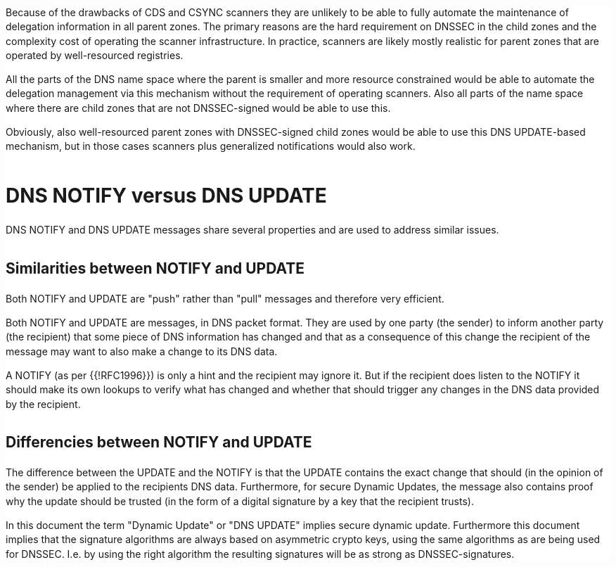 Because of the drawbacks of CDS and CSYNC scanners they are unlikely
to be able to fully automate the maintenance of delegation information
in all parent zones. The primary reasons are the hard requirement on
DNSSEC in the child zones and the complexity cost of operating the
scanner infrastructure. In practice, scanners are likely mostly
realistic for parent zones that are operated by well-resourced
registries.

All the parts of the DNS name space where the parent is smaller and
more resource constrained would be able to automate the delegation
management via this mechanism without the requirement of operating
scanners. Also all parts of the name space where there are child zones
that are not DNSSEC-signed would be able to use this.

Obviously, also well-resourced parent zones with DNSSEC-signed child
zones would be able to use this DNS UPDATE-based mechanism, but in those
cases scanners plus generalized notifications would also work.

# DNS NOTIFY versus DNS UPDATE

DNS NOTIFY and DNS UPDATE messages share several properties
and are used to address similar issues. 

## Similarities between NOTIFY and UPDATE

Both NOTIFY and UPDATE are "push" rather than "pull" messages and
therefore very efficient. 

Both NOTIFY and UPDATE are messages, in DNS packet format. They are
used by one party (the sender) to inform another party (the recipient)
that some piece of DNS information has changed and that as a
consequence of this change the recipient of the message may want to
also make a change to its DNS data.

A NOTIFY (as per {{!RFC1996}}) is only a hint and the recipient may
ignore it. But if the recipient does listen to the NOTIFY it should
make its own lookups to verify what has changed and whether that
should trigger any changes in the DNS data provided by the recipient.

## Differencies between NOTIFY and UPDATE

The difference between the UPDATE and the NOTIFY is that the UPDATE
contains the exact change that should (in the opinion of the sender)
be applied to the recipients DNS data. Furthermore, for secure Dynamic
Updates, the message also contains proof why the update should be
trusted (in the form of a digital signature by a key that the
recipient trusts).

In this document the term "Dynamic Update" or "DNS UPDATE" implies
secure dynamic update. Furthermore this document implies that the
signature algorithms are always based on asymmetric crypto keys, using
the same algorithms as are being used for DNSSEC. I.e. by using the
right algorithm the resulting signatures will be as strong as
DNSSEC-signatures.

